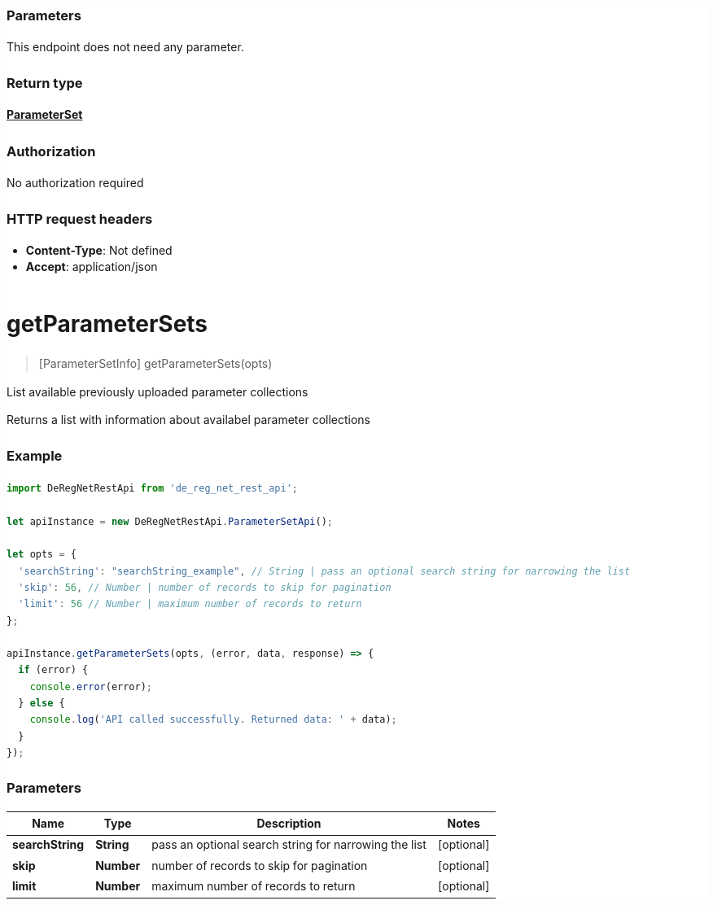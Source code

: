 ### Parameters
This endpoint does not need any parameter.

### Return type

[**ParameterSet**](ParameterSet.md)

### Authorization

No authorization required

### HTTP request headers

 - **Content-Type**: Not defined
 - **Accept**: application/json

<a name="getParameterSets"></a>
# **getParameterSets**
> [ParameterSetInfo] getParameterSets(opts)

List available previously uploaded parameter collections

Returns a list with information about availabel parameter collections

### Example
```javascript
import DeRegNetRestApi from 'de_reg_net_rest_api';

let apiInstance = new DeRegNetRestApi.ParameterSetApi();

let opts = { 
  'searchString': "searchString_example", // String | pass an optional search string for narrowing the list
  'skip': 56, // Number | number of records to skip for pagination
  'limit': 56 // Number | maximum number of records to return
};

apiInstance.getParameterSets(opts, (error, data, response) => {
  if (error) {
    console.error(error);
  } else {
    console.log('API called successfully. Returned data: ' + data);
  }
});
```

### Parameters

Name | Type | Description  | Notes
------------- | ------------- | ------------- | -------------
 **searchString** | **String**| pass an optional search string for narrowing the list | [optional] 
 **skip** | **Number**| number of records to skip for pagination | [optional] 
 **limit** | **Number**| maximum number of records to return | [optional] 
